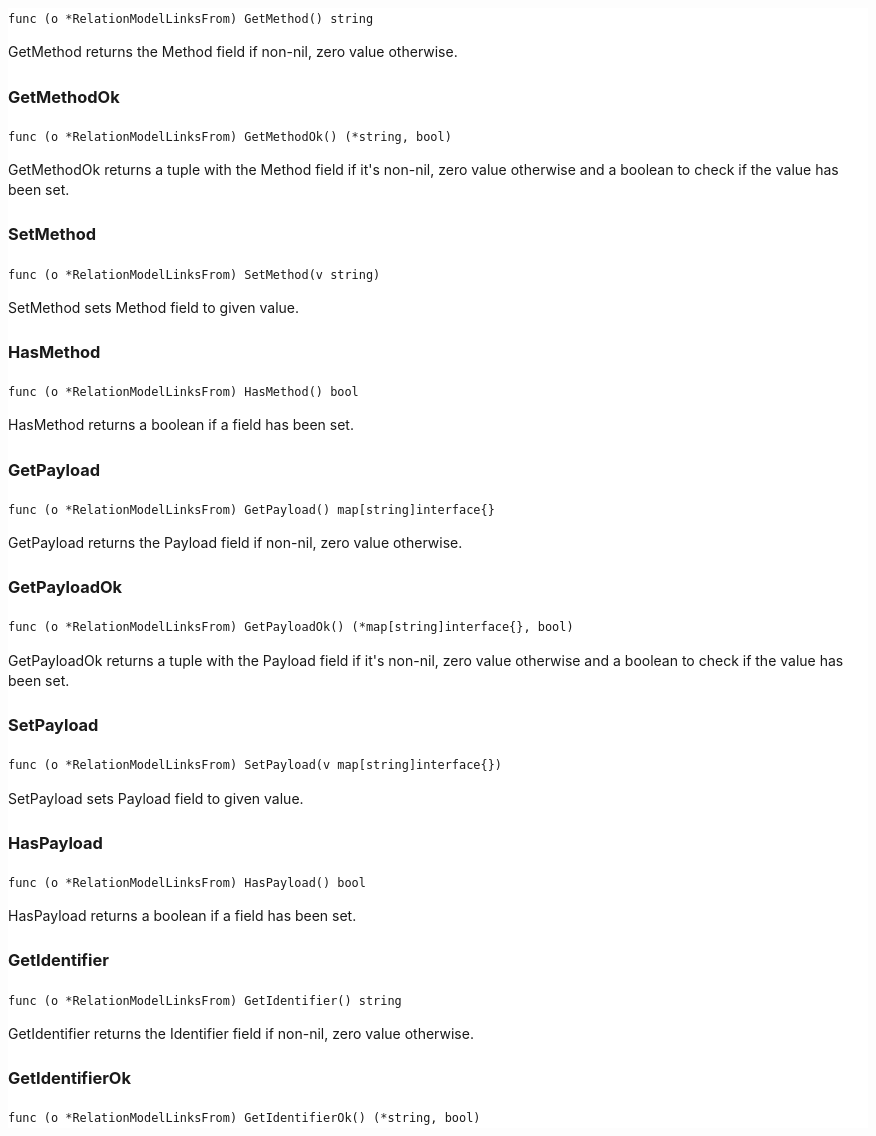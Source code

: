 `func (o *RelationModelLinksFrom) GetMethod() string`

GetMethod returns the Method field if non-nil, zero value otherwise.

### GetMethodOk

`func (o *RelationModelLinksFrom) GetMethodOk() (*string, bool)`

GetMethodOk returns a tuple with the Method field if it's non-nil, zero value otherwise
and a boolean to check if the value has been set.

### SetMethod

`func (o *RelationModelLinksFrom) SetMethod(v string)`

SetMethod sets Method field to given value.

### HasMethod

`func (o *RelationModelLinksFrom) HasMethod() bool`

HasMethod returns a boolean if a field has been set.

### GetPayload

`func (o *RelationModelLinksFrom) GetPayload() map[string]interface{}`

GetPayload returns the Payload field if non-nil, zero value otherwise.

### GetPayloadOk

`func (o *RelationModelLinksFrom) GetPayloadOk() (*map[string]interface{}, bool)`

GetPayloadOk returns a tuple with the Payload field if it's non-nil, zero value otherwise
and a boolean to check if the value has been set.

### SetPayload

`func (o *RelationModelLinksFrom) SetPayload(v map[string]interface{})`

SetPayload sets Payload field to given value.

### HasPayload

`func (o *RelationModelLinksFrom) HasPayload() bool`

HasPayload returns a boolean if a field has been set.

### GetIdentifier

`func (o *RelationModelLinksFrom) GetIdentifier() string`

GetIdentifier returns the Identifier field if non-nil, zero value otherwise.

### GetIdentifierOk

`func (o *RelationModelLinksFrom) GetIdentifierOk() (*string, bool)`
